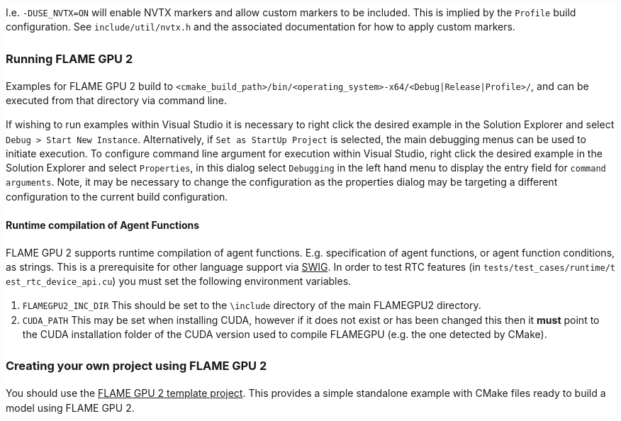 I.e. `-DUSE_NVTX=ON` will enable NVTX markers and allow custom markers to be included. This is implied by the `Profile` build configuration. 
See `include/util/nvtx.h` and the associated documentation for how to apply custom markers.

### Running FLAME GPU 2
Examples for FLAME GPU 2 build to `<cmake_build_path>/bin/<operating_system>-x64/<Debug|Release|Profile>/`, and can be executed from that directory via command line.

If wishing to run examples within Visual Studio it is necessary to right click the desired example in the Solution Explorer and select `Debug > Start New Instance`. Alternatively, if `Set as StartUp Project` is selected, the main debugging menus can be used to initiate execution. To configure command line argument for execution within Visual Studio, right click the desired example in the Solution Explorer and select `Properties`, in this dialog select `Debugging` in the left hand menu to display the entry field for `command arguments`. Note, it may be necessary to change the configuration as the properties dialog may be targeting a different configuration to the current build configuration.

#### Runtime compilation of Agent Functions

FLAME GPU 2 supports runtime compilation of agent functions. E.g. specification of agent functions, or agent function conditions, as strings. This is a prerequisite for other language support via [SWIG](http://www.swig.org/). In order to test RTC features (in `tests/test_cases/runtime/test_rtc_device_api.cu`) you must set the following environment variables.

1. `FLAMEGPU2_INC_DIR` This should be set to the `\include` directory of the main FLAMEGPU2 directory.
2. `CUDA_PATH` This may be set when installing CUDA, however if it does not exist or has been changed this then it **must** point to the CUDA installation folder of the CUDA version used to compile FLAMEGPU (e.g. the one detected by CMake).

### Creating your own project using FLAME GPU 2
You should use the [FLAME GPU 2 template project](https://github.com/FLAMEGPU/FLAMEGPU2_example_template). This provides a simple standalone example with CMake files ready to build a model using FLAME GPU 2.
